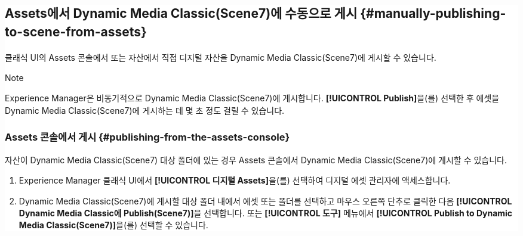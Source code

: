 ## Assets에서 Dynamic Media Classic(Scene7)에 수동으로 게시 {#manually-publishing-to-scene-from-assets}

클래식 UI의 Assets 콘솔에서 또는 자산에서 직접 디지털 자산을 Dynamic Media Classic(Scene7)에 게시할 수 있습니다.

>[!NOTE]
>
>Experience Manager은 비동기적으로 Dynamic Media Classic(Scene7)에 게시합니다. **[!UICONTROL Publish]**&#x200B;을(를) 선택한 후 에셋을 Dynamic Media Classic(Scene7)에 게시하는 데 몇 초 정도 걸릴 수 있습니다.
>

### Assets 콘솔에서 게시 {#publishing-from-the-assets-console}

자산이 Dynamic Media Classic(Scene7) 대상 폴더에 있는 경우 Assets 콘솔에서 Dynamic Media Classic(Scene7)에 게시할 수 있습니다.

1. Experience Manager 클래식 UI에서 **[!UICONTROL 디지털 Assets]**&#x200B;을(를) 선택하여 디지털 에셋 관리자에 액세스합니다.

1. Dynamic Media Classic(Scene7)에 게시할 대상 폴더 내에서 에셋 또는 폴더를 선택하고 마우스 오른쪽 단추로 클릭한 다음 **[!UICONTROL Dynamic Media Classic에 Publish(Scene7)]**&#x200B;을 선택합니다. 또는 **[!UICONTROL 도구]** 메뉴에서 **[!UICONTROL Publish to Dynamic Media Classic(Scene7)]**&#x200B;을(를) 선택할 수 있습니다.
